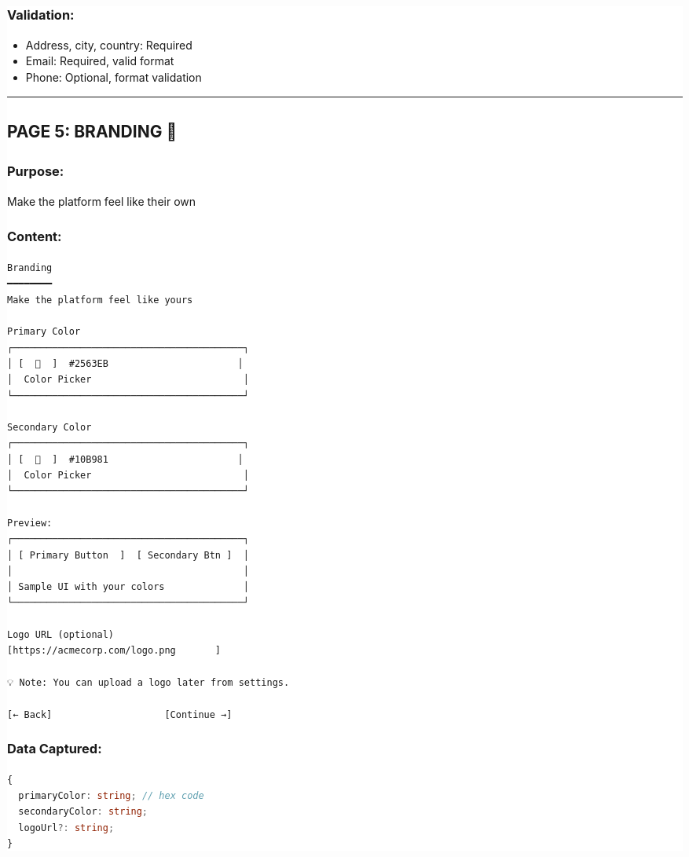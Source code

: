 ### **Validation:**
- Address, city, country: Required
- Email: Required, valid format
- Phone: Optional, format validation

---

## **PAGE 5: BRANDING** 🎨

### **Purpose:**
Make the platform feel like their own

### **Content:**
```
Branding
━━━━━━━━
Make the platform feel like yours

Primary Color
┌─────────────────────────────────────────┐
│ [  🎨  ]  #2563EB                       │
│  Color Picker                           │
└─────────────────────────────────────────┘

Secondary Color
┌─────────────────────────────────────────┐
│ [  🎨  ]  #10B981                       │
│  Color Picker                           │
└─────────────────────────────────────────┘

Preview:
┌─────────────────────────────────────────┐
│ [ Primary Button  ]  [ Secondary Btn ]  │
│                                         │
│ Sample UI with your colors              │
└─────────────────────────────────────────┘

Logo URL (optional)
[https://acmecorp.com/logo.png       ]

💡 Note: You can upload a logo later from settings.

[← Back]                    [Continue →]
```

### **Data Captured:**
```typescript
{
  primaryColor: string; // hex code
  secondaryColor: string;
  logoUrl?: string;
}
```
